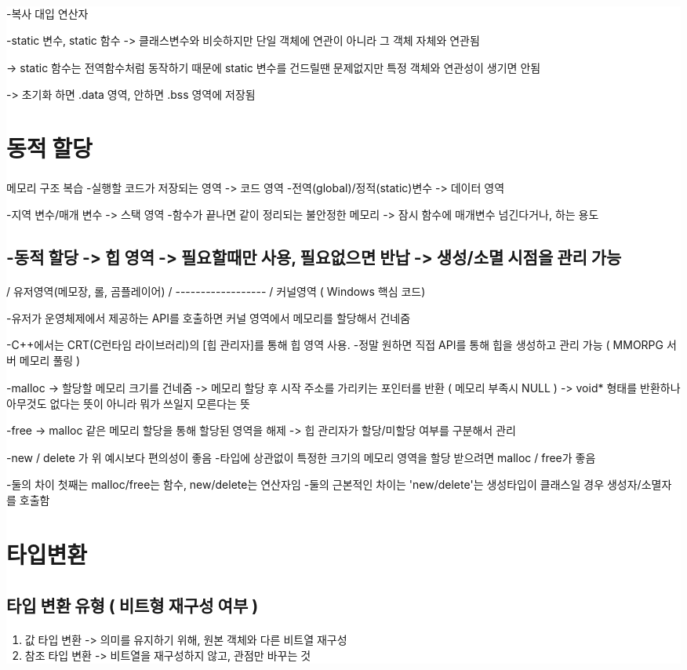 -복사 대입 연산자

-static 변수, static 함수
-> 클래스변수와 비슷하지만 단일 객체에 연관이 아니라 그 객체 자체와 연관됨

-> static 함수는 전역함수처럼 동작하기 때문에 static 변수를 건드릴땐 문제없지만 특정 객체와 연관성이 생기면 안됨

-> 초기화 하면 .data 영역, 안하면 .bss 영역에 저장됨

# 동적 할당
메모리 구조 복습
-실행할 코드가 저장되는 영역 -> 코드 영역
-전역(global)/정적(static)변수 -> 데이터 영역

-지역 변수/매개 변수 -> 스택 영역
-함수가 끝나면 같이 정리되는 불안정한 메모리
    -> 잠시 함수에 매개변수 넘긴다거나, 하는 용도

-동적 할당 -> 힙 영역
    -> 필요할때만 사용, 필요없으면 반납
    -> 생성/소멸 시점을 관리 가능
---

/ 유저영역(메모장, 롤, 곰플레이어)
/ ------------------
/ 커널영역 ( Windows 핵심 코드)

-유저가 운영체제에서 제공하는 API를 호출하면 커널 영역에서 메모리를 할당해서 건네줌

-C++에서는 CRT(C런타임 라이브러리)의 [힙 관리자]를 통해 힙 영역 사용.
-정말 원하면 직접 API를 통해 힙을 생성하고 관리 가능 ( MMORPG 서버 메모리 풀링 )

-malloc
    -> 할당할 메모리 크기를 건네줌
    -> 메모리 할당 후 시작 주소를 가리키는 포인터를 반환 ( 메모리 부족시 NULL )
    -> void* 형태를 반환하나 아무것도 없다는 뜻이 아니라 뭐가 쓰일지 모른다는 뜻

-free
    -> malloc 같은 메모리 할당을 통해 할당된 영역을 해제
    -> 힙 관리자가 할당/미할당 여부를 구분해서 관리

-new / delete 가 위 예시보다 편의성이 좋음
-타입에 상관없이 특정한 크기의 메모리 영역을 할당 받으려면 malloc / free가 좋음

-둘의 차이 첫째는 malloc/free는 함수, new/delete는 연산자임
-둘의 근본적인 차이는 
'new/delete'는 생성타입이 클래스일 경우 생성자/소멸자를 호출함  

# 타입변환

타입 변환 유형 ( 비트형 재구성 여부 )
---
1) 값 타입 변환
    -> 의미를 유지하기 위해, 원본 객체와 다른 비트열 재구성 
2) 참조 타입 변환
    -> 비트열을 재구성하지 않고, 관점만 바꾸는 것
